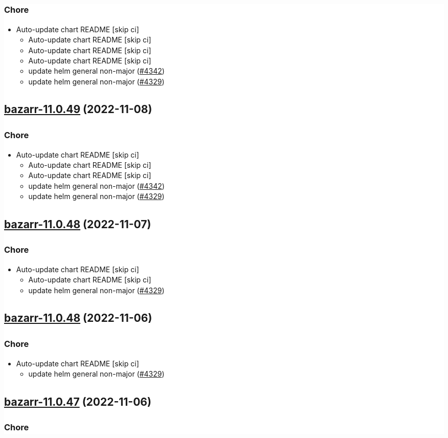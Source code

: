 ### Chore

- Auto-update chart README [skip ci]
  - Auto-update chart README [skip ci]
  - Auto-update chart README [skip ci]
  - Auto-update chart README [skip ci]
  - update helm general non-major ([#4342](https://github.com/truecharts/charts/issues/4342))
  - update helm general non-major ([#4329](https://github.com/truecharts/charts/issues/4329))




## [bazarr-11.0.49](https://github.com/truecharts/charts/compare/bazarr-11.0.47...bazarr-11.0.49) (2022-11-08)

### Chore

- Auto-update chart README [skip ci]
  - Auto-update chart README [skip ci]
  - Auto-update chart README [skip ci]
  - update helm general non-major ([#4342](https://github.com/truecharts/charts/issues/4342))
  - update helm general non-major ([#4329](https://github.com/truecharts/charts/issues/4329))




## [bazarr-11.0.48](https://github.com/truecharts/charts/compare/bazarr-11.0.47...bazarr-11.0.48) (2022-11-07)

### Chore

- Auto-update chart README [skip ci]
  - Auto-update chart README [skip ci]
  - update helm general non-major ([#4329](https://github.com/truecharts/charts/issues/4329))




## [bazarr-11.0.48](https://github.com/truecharts/charts/compare/bazarr-11.0.47...bazarr-11.0.48) (2022-11-06)

### Chore

- Auto-update chart README [skip ci]
  - update helm general non-major ([#4329](https://github.com/truecharts/charts/issues/4329))




## [bazarr-11.0.47](https://github.com/truecharts/charts/compare/bazarr-11.0.46...bazarr-11.0.47) (2022-11-06)

### Chore
